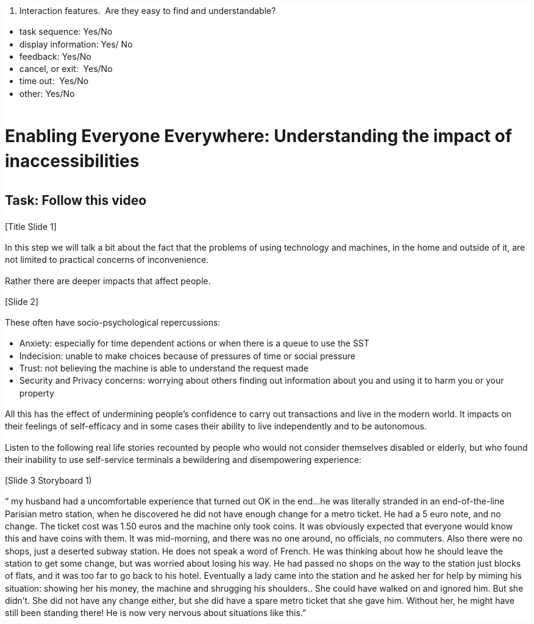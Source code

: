 1. Interaction features.  Are they easy to find and understandable? 

- task sequence: Yes/No  
- display information: Yes/ No  
- feedback: Yes/No  
- cancel, or exit:  Yes/No  
- time out:  Yes/No
- other: Yes/No

# Enabling Everyone Everywhere: Understanding the impact of inaccessibilities

## **Task: Follow this video** 

[Title Slide 1]

In this step we will talk a bit about the fact that the problems of using technology and machines, in the home and outside of it, are not limited to practical concerns of inconvenience.

Rather there are deeper impacts that affect people. 

[Slide 2]

These often have socio-psychological repercussions: 

- Anxiety: especially for time dependent actions or when there is a queue to use the SST
- Indecision: unable to make choices because of pressures of time or social pressure
- Trust: not believing the machine is able to understand the request made
- Security and Privacy concerns: worrying about others finding out information about you and using it to harm you or your property

  

All this has the effect of undermining people’s confidence to carry out transactions and live in the modern world. It impacts on their feelings of self-efficacy and in some cases their ability to live independently and to be autonomous.

  

Listen to the following real life stories recounted by people who would not consider themselves disabled or elderly, but who found their inability to use self-service terminals a bewildering and disempowering experience:

  

[Slide 3 Storyboard 1)

“ my husband had a uncomfortable experience that turned out OK in the end…he was literally stranded in an end-of-the-line Parisian metro station, when he discovered he did not have enough change for a metro ticket. He had a 5 euro note, and no change. The ticket cost was 1.50 euros and the machine only took coins. It was obviously expected that everyone would know this and have coins with them. It was mid-morning, and there was no one around, no officials, no commuters. Also there were no shops, just a deserted subway station. He does not speak a word of French. He was thinking about how he should leave the station to get some change, but was worried about losing his way. He had passed no shops on the way to the station just blocks of flats, and it was too far to go back to his hotel. Eventually a lady came into the station and he asked her for help by miming his situation: showing her his money, the machine and shrugging his shoulders.. She could have walked on and ignored him. But she didn’t. She did not have any change either, but she did have a spare metro ticket that she gave him. Without her, he might have still been standing there! He is now very nervous about situations like this.”
